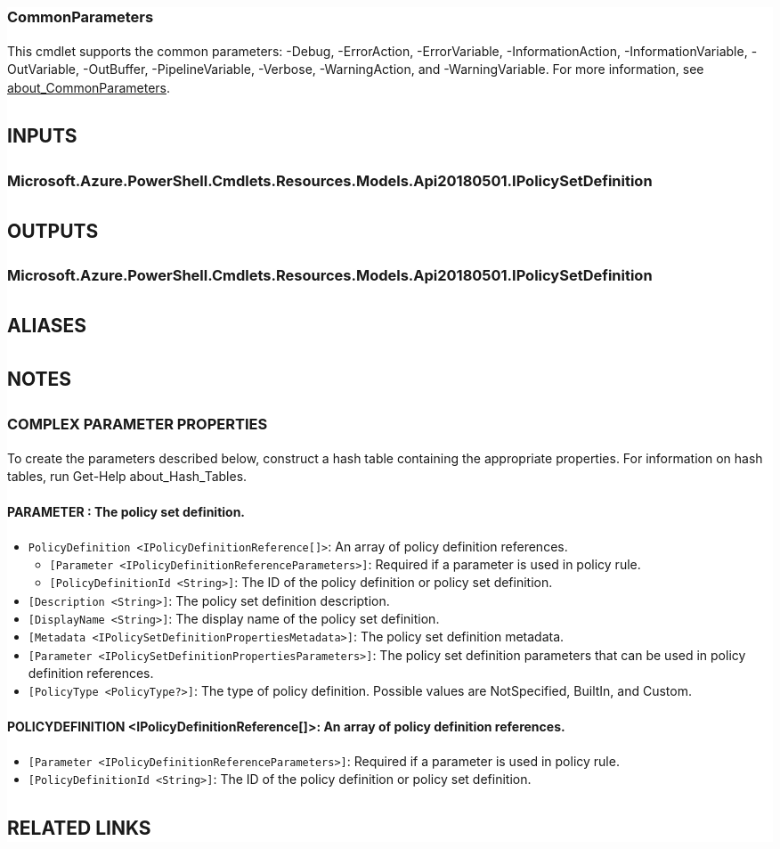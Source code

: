 ### CommonParameters
This cmdlet supports the common parameters: -Debug, -ErrorAction, -ErrorVariable, -InformationAction, -InformationVariable, -OutVariable, -OutBuffer, -PipelineVariable, -Verbose, -WarningAction, and -WarningVariable. For more information, see [about_CommonParameters](http://go.microsoft.com/fwlink/?LinkID=113216).

## INPUTS

### Microsoft.Azure.PowerShell.Cmdlets.Resources.Models.Api20180501.IPolicySetDefinition

## OUTPUTS

### Microsoft.Azure.PowerShell.Cmdlets.Resources.Models.Api20180501.IPolicySetDefinition

## ALIASES

## NOTES

### COMPLEX PARAMETER PROPERTIES
To create the parameters described below, construct a hash table containing the appropriate properties. For information on hash tables, run Get-Help about_Hash_Tables.

#### PARAMETER <IPolicySetDefinition>: The policy set definition.
  - `PolicyDefinition <IPolicyDefinitionReference[]>`: An array of policy definition references.
    - `[Parameter <IPolicyDefinitionReferenceParameters>]`: Required if a parameter is used in policy rule.
    - `[PolicyDefinitionId <String>]`: The ID of the policy definition or policy set definition.
  - `[Description <String>]`: The policy set definition description.
  - `[DisplayName <String>]`: The display name of the policy set definition.
  - `[Metadata <IPolicySetDefinitionPropertiesMetadata>]`: The policy set definition metadata.
  - `[Parameter <IPolicySetDefinitionPropertiesParameters>]`: The policy set definition parameters that can be used in policy definition references.
  - `[PolicyType <PolicyType?>]`: The type of policy definition. Possible values are NotSpecified, BuiltIn, and Custom.

#### POLICYDEFINITION <IPolicyDefinitionReference[]>: An array of policy definition references.
  - `[Parameter <IPolicyDefinitionReferenceParameters>]`: Required if a parameter is used in policy rule.
  - `[PolicyDefinitionId <String>]`: The ID of the policy definition or policy set definition.

## RELATED LINKS

